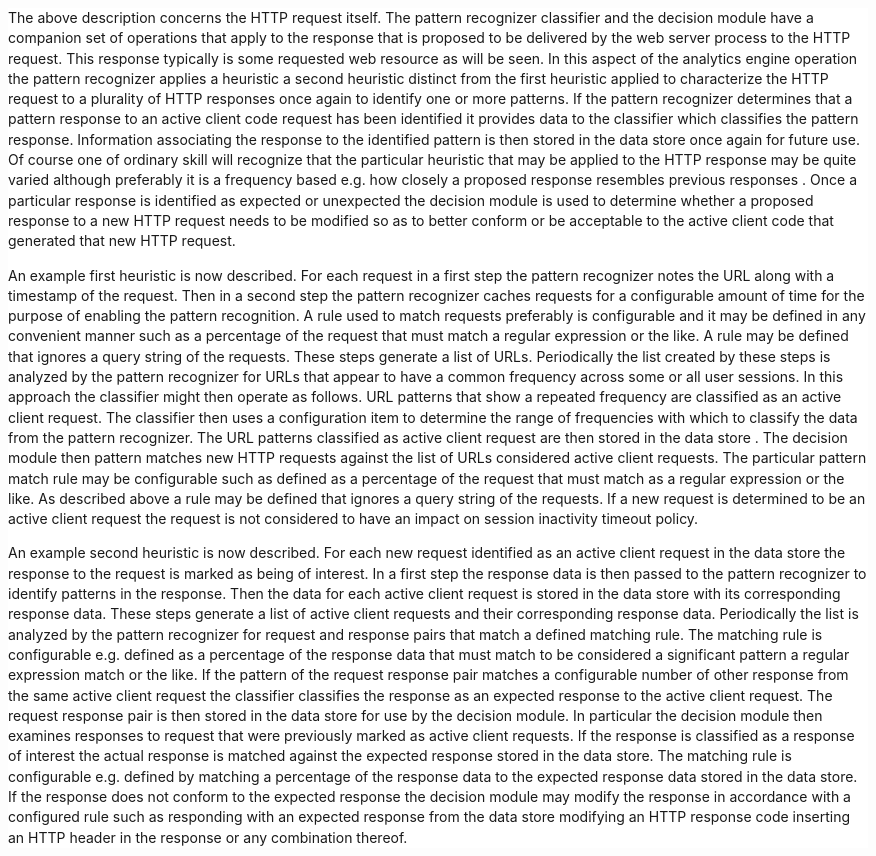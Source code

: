 The above description concerns the HTTP request itself. The pattern recognizer classifier and the decision module have a companion set of operations that apply to the response that is proposed to be delivered by the web server process to the HTTP request. This response typically is some requested web resource as will be seen. In this aspect of the analytics engine operation the pattern recognizer applies a heuristic a second heuristic distinct from the first heuristic applied to characterize the HTTP request to a plurality of HTTP responses once again to identify one or more patterns. If the pattern recognizer determines that a pattern response to an active client code request has been identified it provides data to the classifier which classifies the pattern response. Information associating the response to the identified pattern is then stored in the data store once again for future use. Of course one of ordinary skill will recognize that the particular heuristic that may be applied to the HTTP response may be quite varied although preferably it is a frequency based e.g. how closely a proposed response resembles previous responses . Once a particular response is identified as expected or unexpected the decision module is used to determine whether a proposed response to a new HTTP request needs to be modified so as to better conform or be acceptable to the active client code that generated that new HTTP request.

An example first heuristic is now described. For each request in a first step the pattern recognizer notes the URL along with a timestamp of the request. Then in a second step the pattern recognizer caches requests for a configurable amount of time for the purpose of enabling the pattern recognition. A rule used to match requests preferably is configurable and it may be defined in any convenient manner such as a percentage of the request that must match a regular expression or the like. A rule may be defined that ignores a query string of the requests. These steps generate a list of URLs. Periodically the list created by these steps is analyzed by the pattern recognizer for URLs that appear to have a common frequency across some or all user sessions. In this approach the classifier might then operate as follows. URL patterns that show a repeated frequency are classified as an active client request. The classifier then uses a configuration item to determine the range of frequencies with which to classify the data from the pattern recognizer. The URL patterns classified as active client request are then stored in the data store . The decision module then pattern matches new HTTP requests against the list of URLs considered active client requests. The particular pattern match rule may be configurable such as defined as a percentage of the request that must match as a regular expression or the like. As described above a rule may be defined that ignores a query string of the requests. If a new request is determined to be an active client request the request is not considered to have an impact on session inactivity timeout policy.

An example second heuristic is now described. For each new request identified as an active client request in the data store the response to the request is marked as being of interest. In a first step the response data is then passed to the pattern recognizer to identify patterns in the response. Then the data for each active client request is stored in the data store with its corresponding response data. These steps generate a list of active client requests and their corresponding response data. Periodically the list is analyzed by the pattern recognizer for request and response pairs that match a defined matching rule. The matching rule is configurable e.g. defined as a percentage of the response data that must match to be considered a significant pattern a regular expression match or the like. If the pattern of the request response pair matches a configurable number of other response from the same active client request the classifier classifies the response as an expected response to the active client request. The request response pair is then stored in the data store for use by the decision module. In particular the decision module then examines responses to request that were previously marked as active client requests. If the response is classified as a response of interest the actual response is matched against the expected response stored in the data store. The matching rule is configurable e.g. defined by matching a percentage of the response data to the expected response data stored in the data store. If the response does not conform to the expected response the decision module may modify the response in accordance with a configured rule such as responding with an expected response from the data store modifying an HTTP response code inserting an HTTP header in the response or any combination thereof.
